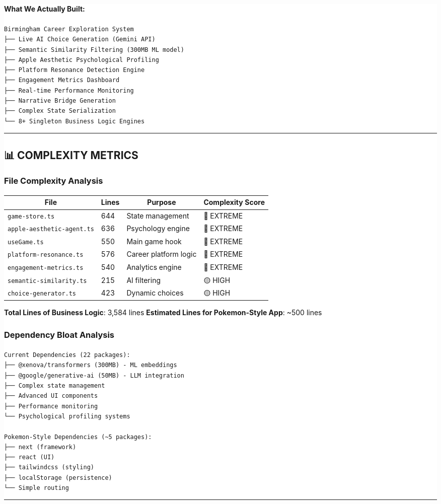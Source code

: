 #### What We Actually Built:
```
Birmingham Career Exploration System
├── Live AI Choice Generation (Gemini API)
├── Semantic Similarity Filtering (300MB ML model)
├── Apple Aesthetic Psychological Profiling
├── Platform Resonance Detection Engine
├── Engagement Metrics Dashboard
├── Real-time Performance Monitoring
├── Narrative Bridge Generation
├── Complex State Serialization
└── 8+ Singleton Business Logic Engines
```

---

## 📊 COMPLEXITY METRICS

### File Complexity Analysis
| File | Lines | Purpose | Complexity Score |
|------|-------|---------|-----------------|
| `game-store.ts` | 644 | State management | 🔴 EXTREME |
| `apple-aesthetic-agent.ts` | 636 | Psychology engine | 🔴 EXTREME |
| `useGame.ts` | 550 | Main game hook | 🔴 EXTREME |
| `platform-resonance.ts` | 576 | Career platform logic | 🔴 EXTREME |
| `engagement-metrics.ts` | 540 | Analytics engine | 🔴 EXTREME |
| `semantic-similarity.ts` | 215 | AI filtering | 🟡 HIGH |
| `choice-generator.ts` | 423 | Dynamic choices | 🟡 HIGH |

**Total Lines of Business Logic**: 3,584 lines
**Estimated Lines for Pokemon-Style App**: ~500 lines

### Dependency Bloat Analysis
```
Current Dependencies (22 packages):
├── @xenova/transformers (300MB) - ML embeddings
├── @google/generative-ai (50MB) - LLM integration
├── Complex state management
├── Advanced UI components
├── Performance monitoring
└── Psychological profiling systems

Pokemon-Style Dependencies (~5 packages):
├── next (framework)
├── react (UI)
├── tailwindcss (styling)
├── localStorage (persistence)
└── Simple routing
```

---